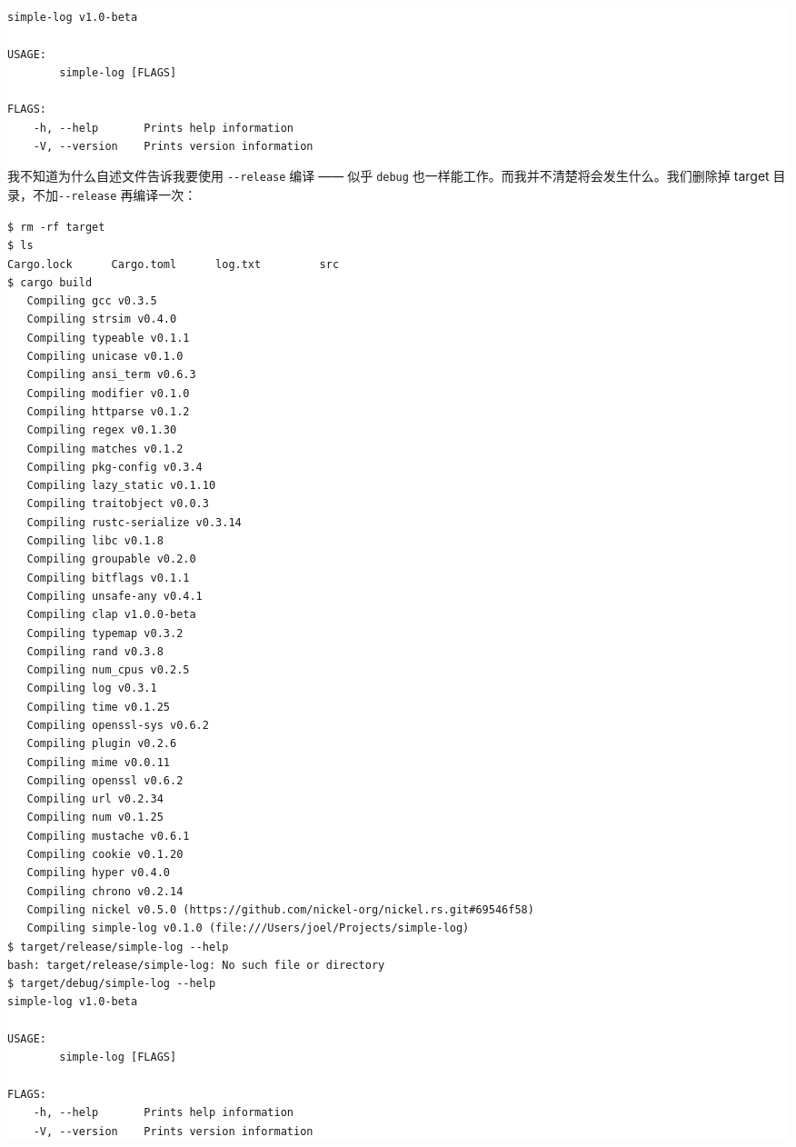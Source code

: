 ```
simple-log v1.0-beta

USAGE:
        simple-log [FLAGS]

FLAGS:
    -h, --help       Prints help information
    -V, --version    Prints version information
```

我不知道为什么自述文件告诉我要使用 `--release` 编译 —— 似乎 `debug` 也一样能工作。而我并不清楚将会发生什么。我们删除掉 target 目录，不加`--release` 再编译一次：

```
$ rm -rf target
$ ls
Cargo.lock      Cargo.toml      log.txt         src
$ cargo build
   Compiling gcc v0.3.5
   Compiling strsim v0.4.0
   Compiling typeable v0.1.1
   Compiling unicase v0.1.0
   Compiling ansi_term v0.6.3
   Compiling modifier v0.1.0
   Compiling httparse v0.1.2
   Compiling regex v0.1.30
   Compiling matches v0.1.2
   Compiling pkg-config v0.3.4
   Compiling lazy_static v0.1.10
   Compiling traitobject v0.0.3
   Compiling rustc-serialize v0.3.14
   Compiling libc v0.1.8
   Compiling groupable v0.2.0
   Compiling bitflags v0.1.1
   Compiling unsafe-any v0.4.1
   Compiling clap v1.0.0-beta
   Compiling typemap v0.3.2
   Compiling rand v0.3.8
   Compiling num_cpus v0.2.5
   Compiling log v0.3.1
   Compiling time v0.1.25
   Compiling openssl-sys v0.6.2
   Compiling plugin v0.2.6
   Compiling mime v0.0.11
   Compiling openssl v0.6.2
   Compiling url v0.2.34
   Compiling num v0.1.25
   Compiling mustache v0.6.1
   Compiling cookie v0.1.20
   Compiling hyper v0.4.0
   Compiling chrono v0.2.14
   Compiling nickel v0.5.0 (https://github.com/nickel-org/nickel.rs.git#69546f58)
   Compiling simple-log v0.1.0 (file:///Users/joel/Projects/simple-log)
$ target/release/simple-log --help
bash: target/release/simple-log: No such file or directory
$ target/debug/simple-log --help
simple-log v1.0-beta

USAGE:
        simple-log [FLAGS]

FLAGS:
    -h, --help       Prints help information
    -V, --version    Prints version information
```